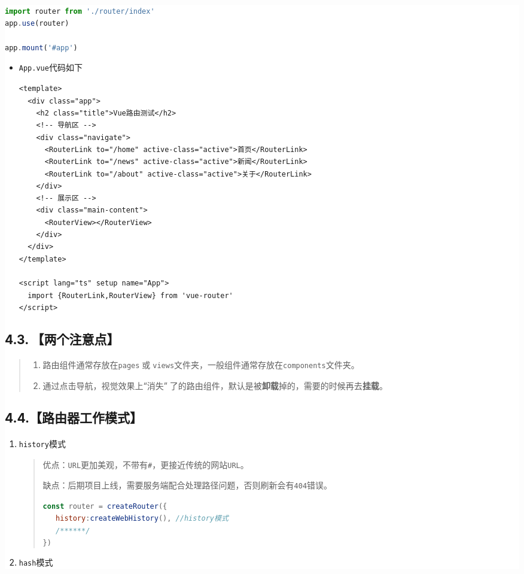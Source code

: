   ```js
  import router from './router/index'
  app.use(router)
  
  app.mount('#app')
  ```

- `App.vue`代码如下

  ```vue
  <template>
    <div class="app">
      <h2 class="title">Vue路由测试</h2>
      <!-- 导航区 -->
      <div class="navigate">
        <RouterLink to="/home" active-class="active">首页</RouterLink>
        <RouterLink to="/news" active-class="active">新闻</RouterLink>
        <RouterLink to="/about" active-class="active">关于</RouterLink>
      </div>
      <!-- 展示区 -->
      <div class="main-content">
        <RouterView></RouterView>
      </div>
    </div>
  </template>
  
  <script lang="ts" setup name="App">
    import {RouterLink,RouterView} from 'vue-router'  
  </script>
  ```

## 4.3. 【两个注意点】

> 1. 路由组件通常存放在`pages` 或 `views`文件夹，一般组件通常存放在`components`文件夹。
>
> 2. 通过点击导航，视觉效果上“消失” 了的路由组件，默认是被**卸载**掉的，需要的时候再去**挂载**。

## 4.4.【路由器工作模式】

1. `history`模式

   > 优点：`URL`更加美观，不带有`#`，更接近传统的网站`URL`。
   >
   > 缺点：后期项目上线，需要服务端配合处理路径问题，否则刷新会有`404`错误。
   >
   > ```js
   > const router = createRouter({
   >   	history:createWebHistory(), //history模式
   >   	/******/
   > })
   > ```

2. `hash`模式
